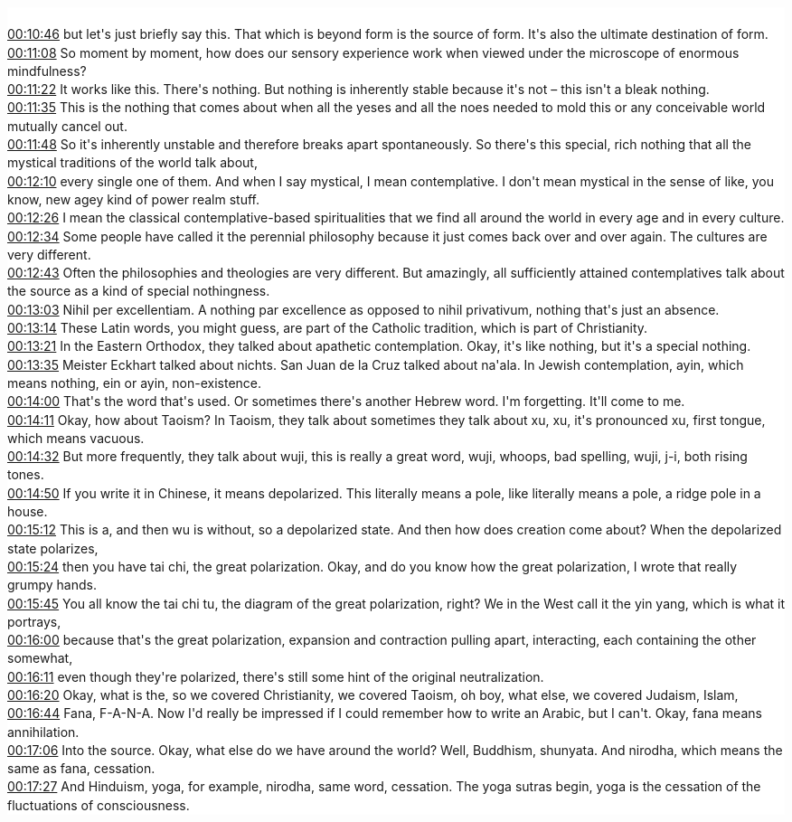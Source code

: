 <br>[00:10:46](https://www.youtube.com/watch?v=9PB0YKPBn0w&t=646)   but let's just briefly say this. That which is beyond form is the source of form. It's also the ultimate destination of form. 
<br>[00:11:08](https://www.youtube.com/watch?v=9PB0YKPBn0w&t=668)   So moment by moment, how does our sensory experience work when viewed under the microscope of enormous mindfulness? 
<br>[00:11:22](https://www.youtube.com/watch?v=9PB0YKPBn0w&t=682)   It works like this. There's nothing. But nothing is inherently stable because it's not – this isn't a bleak nothing. 
<br>[00:11:35](https://www.youtube.com/watch?v=9PB0YKPBn0w&t=695)   This is the nothing that comes about when all the yeses and all the noes needed to mold this or any conceivable world mutually cancel out. 
<br>[00:11:48](https://www.youtube.com/watch?v=9PB0YKPBn0w&t=708)   So it's inherently unstable and therefore breaks apart spontaneously. So there's this special, rich nothing that all the mystical traditions of the world talk about, 
<br>[00:12:10](https://www.youtube.com/watch?v=9PB0YKPBn0w&t=730)   every single one of them. And when I say mystical, I mean contemplative. I don't mean mystical in the sense of like, you know, new agey kind of power realm stuff. 
<br>[00:12:26](https://www.youtube.com/watch?v=9PB0YKPBn0w&t=746)   I mean the classical contemplative-based spiritualities that we find all around the world in every age and in every culture. 
<br>[00:12:34](https://www.youtube.com/watch?v=9PB0YKPBn0w&t=754)   Some people have called it the perennial philosophy because it just comes back over and over again. The cultures are very different. 
<br>[00:12:43](https://www.youtube.com/watch?v=9PB0YKPBn0w&t=763)   Often the philosophies and theologies are very different. But amazingly, all sufficiently attained contemplatives talk about the source as a kind of special nothingness. 
<br>[00:13:03](https://www.youtube.com/watch?v=9PB0YKPBn0w&t=783)   Nihil per excellentiam. A nothing par excellence as opposed to nihil privativum, nothing that's just an absence. 
<br>[00:13:14](https://www.youtube.com/watch?v=9PB0YKPBn0w&t=794)   These Latin words, you might guess, are part of the Catholic tradition, which is part of Christianity. 
<br>[00:13:21](https://www.youtube.com/watch?v=9PB0YKPBn0w&t=801)   In the Eastern Orthodox, they talked about apathetic contemplation. Okay, it's like nothing, but it's a special nothing. 
<br>[00:13:35](https://www.youtube.com/watch?v=9PB0YKPBn0w&t=815)   Meister Eckhart talked about nichts. San Juan de la Cruz talked about na'ala. In Jewish contemplation, ayin, which means nothing, ein or ayin, non-existence. 
<br>[00:14:00](https://www.youtube.com/watch?v=9PB0YKPBn0w&t=840)   That's the word that's used. Or sometimes there's another Hebrew word. I'm forgetting. It'll come to me. 
<br>[00:14:11](https://www.youtube.com/watch?v=9PB0YKPBn0w&t=851)   Okay, how about Taoism? In Taoism, they talk about sometimes they talk about xu, xu, it's pronounced xu, first tongue, which means vacuous. 
<br>[00:14:32](https://www.youtube.com/watch?v=9PB0YKPBn0w&t=872)   But more frequently, they talk about wuji, this is really a great word, wuji, whoops, bad spelling, wuji, j-i, both rising tones. 
<br>[00:14:50](https://www.youtube.com/watch?v=9PB0YKPBn0w&t=890)   If you write it in Chinese, it means depolarized. This literally means a pole, like literally means a pole, a ridge pole in a house. 
<br>[00:15:12](https://www.youtube.com/watch?v=9PB0YKPBn0w&t=912)   This is a, and then wu is without, so a depolarized state. And then how does creation come about? When the depolarized state polarizes, 
<br>[00:15:24](https://www.youtube.com/watch?v=9PB0YKPBn0w&t=924)   then you have tai chi, the great polarization. Okay, and do you know how the great polarization, I wrote that really grumpy hands. 
<br>[00:15:45](https://www.youtube.com/watch?v=9PB0YKPBn0w&t=945)   You all know the tai chi tu, the diagram of the great polarization, right? We in the West call it the yin yang, which is what it portrays, 
<br>[00:16:00](https://www.youtube.com/watch?v=9PB0YKPBn0w&t=960)   because that's the great polarization, expansion and contraction pulling apart, interacting, each containing the other somewhat, 
<br>[00:16:11](https://www.youtube.com/watch?v=9PB0YKPBn0w&t=971)   even though they're polarized, there's still some hint of the original neutralization. 
<br>[00:16:20](https://www.youtube.com/watch?v=9PB0YKPBn0w&t=980)   Okay, what is the, so we covered Christianity, we covered Taoism, oh boy, what else, we covered Judaism, Islam, 
<br>[00:16:44](https://www.youtube.com/watch?v=9PB0YKPBn0w&t=1004)   Fana, F-A-N-A. Now I'd really be impressed if I could remember how to write an Arabic, but I can't. Okay, fana means annihilation. 
<br>[00:17:06](https://www.youtube.com/watch?v=9PB0YKPBn0w&t=1026)   Into the source. Okay, what else do we have around the world? Well, Buddhism, shunyata. And nirodha, which means the same as fana, cessation. 
<br>[00:17:27](https://www.youtube.com/watch?v=9PB0YKPBn0w&t=1047)   And Hinduism, yoga, for example, nirodha, same word, cessation. The yoga sutras begin, yoga is the cessation of the fluctuations of consciousness. 